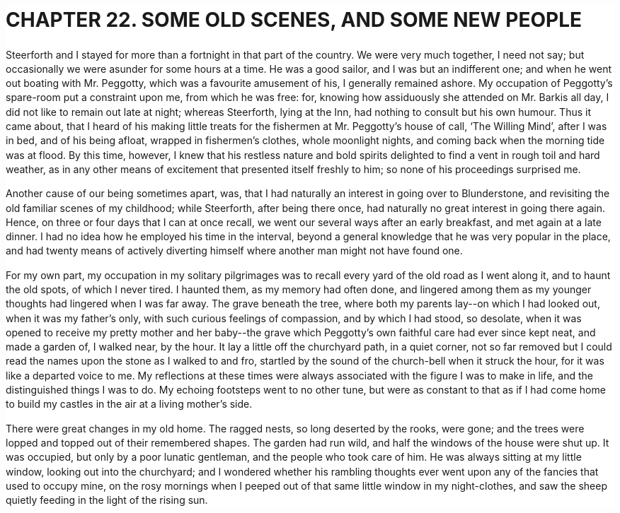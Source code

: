 # CHAPTER 22. SOME OLD SCENES, AND SOME NEW PEOPLE


Steerforth and I stayed for more than a fortnight in that part of the
country. We were very much together, I need not say; but occasionally we
were asunder for some hours at a time. He was a good sailor, and I was
but an indifferent one; and when he went out boating with Mr. Peggotty,
which was a favourite amusement of his, I generally remained ashore. My
occupation of Peggotty’s spare-room put a constraint upon me, from which
he was free: for, knowing how assiduously she attended on Mr. Barkis
all day, I did not like to remain out late at night; whereas Steerforth,
lying at the Inn, had nothing to consult but his own humour. Thus it
came about, that I heard of his making little treats for the fishermen
at Mr. Peggotty’s house of call, ‘The Willing Mind’, after I was in bed,
and of his being afloat, wrapped in fishermen’s clothes, whole moonlight
nights, and coming back when the morning tide was at flood. By this
time, however, I knew that his restless nature and bold spirits
delighted to find a vent in rough toil and hard weather, as in any other
means of excitement that presented itself freshly to him; so none of his
proceedings surprised me.

Another cause of our being sometimes apart, was, that I had naturally an
interest in going over to Blunderstone, and revisiting the old familiar
scenes of my childhood; while Steerforth, after being there once, had
naturally no great interest in going there again. Hence, on three or
four days that I can at once recall, we went our several ways after an
early breakfast, and met again at a late dinner. I had no idea how he
employed his time in the interval, beyond a general knowledge that
he was very popular in the place, and had twenty means of actively
diverting himself where another man might not have found one.

For my own part, my occupation in my solitary pilgrimages was to recall
every yard of the old road as I went along it, and to haunt the old
spots, of which I never tired. I haunted them, as my memory had often
done, and lingered among them as my younger thoughts had lingered when I
was far away. The grave beneath the tree, where both my parents lay--on
which I had looked out, when it was my father’s only, with such curious
feelings of compassion, and by which I had stood, so desolate, when it
was opened to receive my pretty mother and her baby--the grave which
Peggotty’s own faithful care had ever since kept neat, and made a garden
of, I walked near, by the hour. It lay a little off the churchyard path,
in a quiet corner, not so far removed but I could read the names
upon the stone as I walked to and fro, startled by the sound of the
church-bell when it struck the hour, for it was like a departed voice to
me. My reflections at these times were always associated with the figure
I was to make in life, and the distinguished things I was to do. My
echoing footsteps went to no other tune, but were as constant to that as
if I had come home to build my castles in the air at a living mother’s
side.

There were great changes in my old home. The ragged nests, so long
deserted by the rooks, were gone; and the trees were lopped and topped
out of their remembered shapes. The garden had run wild, and half the
windows of the house were shut up. It was occupied, but only by a poor
lunatic gentleman, and the people who took care of him. He was always
sitting at my little window, looking out into the churchyard; and I
wondered whether his rambling thoughts ever went upon any of the fancies
that used to occupy mine, on the rosy mornings when I peeped out of
that same little window in my night-clothes, and saw the sheep quietly
feeding in the light of the rising sun.
